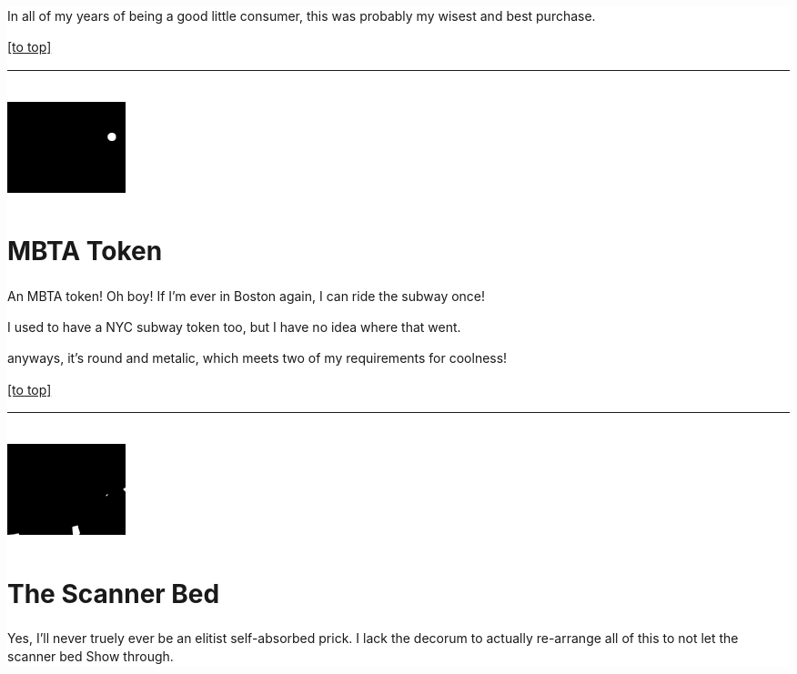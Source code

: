   <p>
    In all of my years of being a good little consumer, this was probably my wisest and best purchase.
  </p>
  
  <p>
    <a href=#drawer>[to top]</a>
  </p>
  
  <hr />
  
  <a name="t16"><br /> <a href=#drawer><img src=/i/2004-09/drawer/t16.gif></a></p> 
  
  <h1>
    MBTA Token
  </h1>
  
  <p>
    An MBTA token! Oh boy! If I&#8217;m ever in Boston again, I can ride the subway once!
  </p>
  
  <p>
    I used to have a NYC subway token too, but I have no idea where that went.
  </p>
  
  <p>
    anyways, it&#8217;s round and metalic, which meets two of my requirements for coolness!
  </p>
  
  <p>
    <a href=#drawer>[to top]</a>
  </p>
  
  <hr />
  
  <a name="t17"><br /> <a href=#drawer><img src=/i/2004-09/drawer/t17.gif></a></p> 
  
  <h1>
    The Scanner Bed
  </h1>
  
  <p>
    Yes, I&#8217;ll never truely ever be an elitist self-absorbed prick. I lack the decorum to actually re-arrange all of this to not let the scanner bed Show through.
  </p>
  
